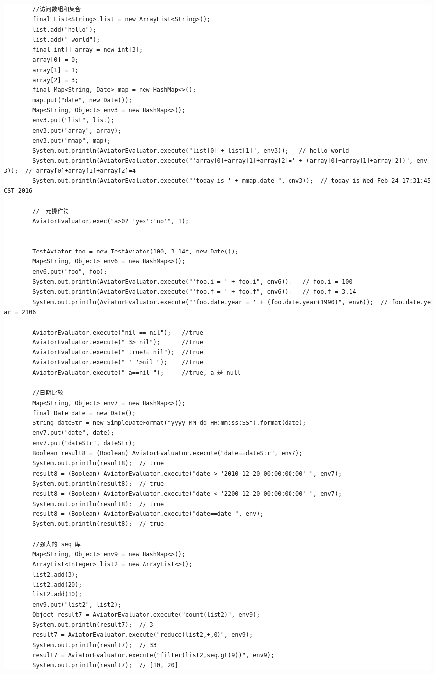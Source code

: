             //访问数组和集合
            final List<String> list = new ArrayList<String>();
            list.add("hello");
            list.add(" world");
            final int[] array = new int[3];
            array[0] = 0;
            array[1] = 1;
            array[2] = 3;
            final Map<String, Date> map = new HashMap<>();
            map.put("date", new Date());
            Map<String, Object> env3 = new HashMap<>();
            env3.put("list", list);
            env3.put("array", array);
            env3.put("mmap", map);
            System.out.println(AviatorEvaluator.execute("list[0] + list[1]", env3));   // hello world
            System.out.println(AviatorEvaluator.execute("'array[0]+array[1]+array[2]=' + (array[0]+array[1]+array[2])", env3));  // array[0]+array[1]+array[2]=4
            System.out.println(AviatorEvaluator.execute("'today is ' + mmap.date ", env3));  // today is Wed Feb 24 17:31:45 CST 2016
    
            //三元操作符
            AviatorEvaluator.exec("a>0? 'yes':'no'", 1);


            TestAviator foo = new TestAviator(100, 3.14f, new Date());
            Map<String, Object> env6 = new HashMap<>();
            env6.put("foo", foo);
            System.out.println(AviatorEvaluator.execute("'foo.i = ' + foo.i", env6));   // foo.i = 100
            System.out.println(AviatorEvaluator.execute("'foo.f = ' + foo.f", env6));   // foo.f = 3.14
            System.out.println(AviatorEvaluator.execute("'foo.date.year = ' + (foo.date.year+1990)", env6));  // foo.date.year = 2106
    
            AviatorEvaluator.execute("nil == nil");   //true
            AviatorEvaluator.execute(" 3> nil");      //true
            AviatorEvaluator.execute(" true!= nil");  //true
            AviatorEvaluator.execute(" ' '>nil ");    //true
            AviatorEvaluator.execute(" a==nil ");     //true, a 是 null
    
            //日期比较
            Map<String, Object> env7 = new HashMap<>();
            final Date date = new Date();
            String dateStr = new SimpleDateFormat("yyyy-MM-dd HH:mm:ss:SS").format(date);
            env7.put("date", date);
            env7.put("dateStr", dateStr);
            Boolean result8 = (Boolean) AviatorEvaluator.execute("date==dateStr", env7);
            System.out.println(result8);  // true
            result8 = (Boolean) AviatorEvaluator.execute("date > '2010-12-20 00:00:00:00' ", env7);
            System.out.println(result8);  // true
            result8 = (Boolean) AviatorEvaluator.execute("date < '2200-12-20 00:00:00:00' ", env7);
            System.out.println(result8);  // true
            result8 = (Boolean) AviatorEvaluator.execute("date==date ", env);
            System.out.println(result8);  // true
    
            //强大的 seq 库
            Map<String, Object> env9 = new HashMap<>();
            ArrayList<Integer> list2 = new ArrayList<>();
            list2.add(3);
            list2.add(20);
            list2.add(10);
            env9.put("list2", list2);
            Object result7 = AviatorEvaluator.execute("count(list2)", env9);
            System.out.println(result7);  // 3
            result7 = AviatorEvaluator.execute("reduce(list2,+,0)", env9);
            System.out.println(result7);  // 33
            result7 = AviatorEvaluator.execute("filter(list2,seq.gt(9))", env9);
            System.out.println(result7);  // [10, 20]